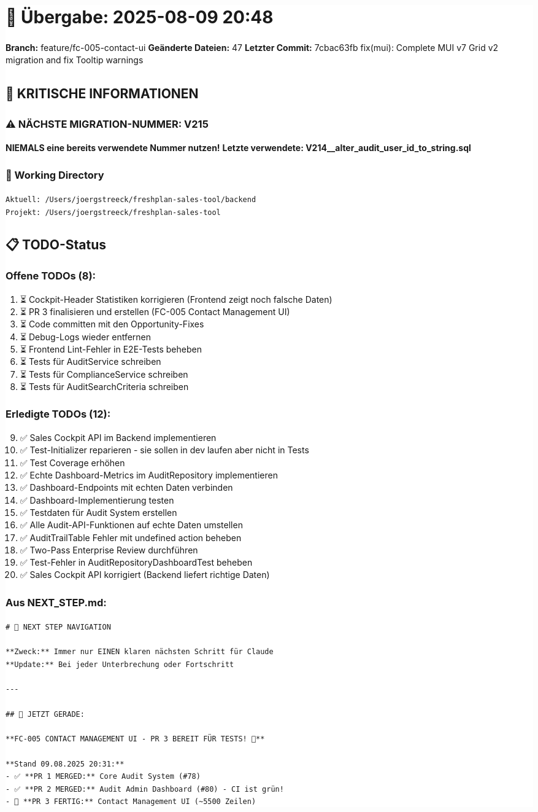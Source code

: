 # 🤝 Übergabe: 2025-08-09 20:48
**Branch:** feature/fc-005-contact-ui
**Geänderte Dateien:** 47
**Letzter Commit:** 7cbac63fb fix(mui): Complete MUI v7 Grid v2 migration and fix Tooltip warnings

## 🚨 KRITISCHE INFORMATIONEN

### ⚠️ NÄCHSTE MIGRATION-NUMMER: V215
**NIEMALS eine bereits verwendete Nummer nutzen!**
**Letzte verwendete: V214__alter_audit_user_id_to_string.sql**

### 📍 Working Directory
```
Aktuell: /Users/joergstreeck/freshplan-sales-tool/backend
Projekt: /Users/joergstreeck/freshplan-sales-tool
```

## 📋 TODO-Status

### Offene TODOs (8):
1. ⏳ Cockpit-Header Statistiken korrigieren (Frontend zeigt noch falsche Daten)
2. ⏳ PR 3 finalisieren und erstellen (FC-005 Contact Management UI)
3. ⏳ Code committen mit den Opportunity-Fixes
4. ⏳ Debug-Logs wieder entfernen
5. ⏳ Frontend Lint-Fehler in E2E-Tests beheben
6. ⏳ Tests für AuditService schreiben
7. ⏳ Tests für ComplianceService schreiben
8. ⏳ Tests für AuditSearchCriteria schreiben

### Erledigte TODOs (12):
9. ✅ Sales Cockpit API im Backend implementieren
10. ✅ Test-Initializer reparieren - sie sollen in dev laufen aber nicht in Tests
11. ✅ Test Coverage erhöhen
12. ✅ Echte Dashboard-Metrics im AuditRepository implementieren
13. ✅ Dashboard-Endpoints mit echten Daten verbinden
14. ✅ Dashboard-Implementierung testen
15. ✅ Testdaten für Audit System erstellen
16. ✅ Alle Audit-API-Funktionen auf echte Daten umstellen
17. ✅ AuditTrailTable Fehler mit undefined action beheben
18. ✅ Two-Pass Enterprise Review durchführen
19. ✅ Test-Fehler in AuditRepositoryDashboardTest beheben
20. ✅ Sales Cockpit API korrigiert (Backend liefert richtige Daten)

### Aus NEXT_STEP.md:
```
# 🧭 NEXT STEP NAVIGATION

**Zweck:** Immer nur EINEN klaren nächsten Schritt für Claude
**Update:** Bei jeder Unterbrechung oder Fortschritt

---

## 🎯 JETZT GERADE:

**FC-005 CONTACT MANAGEMENT UI - PR 3 BEREIT FÜR TESTS! 📱**

**Stand 09.08.2025 20:31:**
- ✅ **PR 1 MERGED:** Core Audit System (#78)
- ✅ **PR 2 MERGED:** Audit Admin Dashboard (#80) - CI ist grün!
- 🔧 **PR 3 FERTIG:** Contact Management UI (~5500 Zeilen)
```